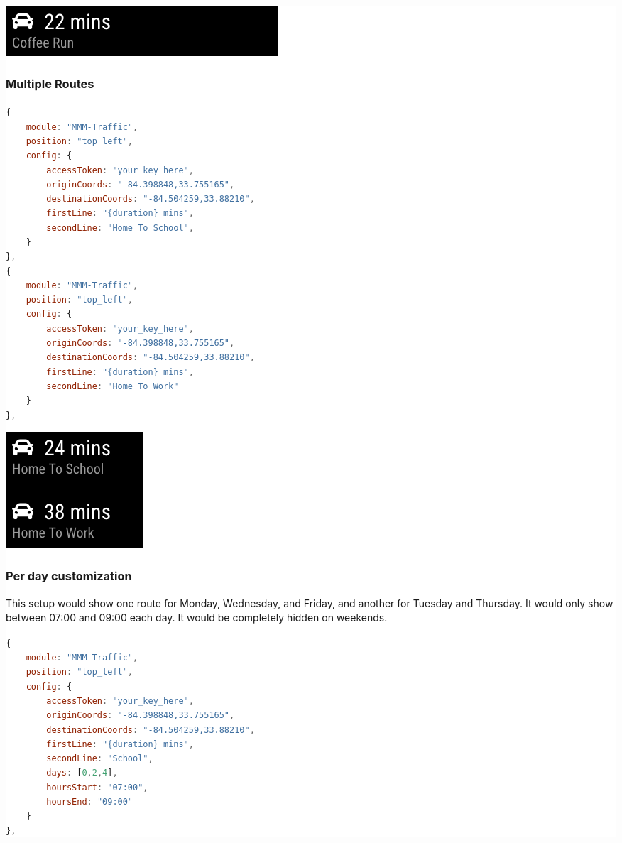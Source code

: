 ![both lines custom screenshot](screenshots/03-both_lines.png)

### Multiple Routes

```js
{
	module: "MMM-Traffic",
	position: "top_left",
	config: {
		accessToken: "your_key_here",
		originCoords: "-84.398848,33.755165",
		destinationCoords: "-84.504259,33.88210",
		firstLine: "{duration} mins",
		secondLine: "Home To School",
	}
},
{
	module: "MMM-Traffic",
	position: "top_left",
	config: {
		accessToken: "your_key_here",
		originCoords: "-84.398848,33.755165",
		destinationCoords: "-84.504259,33.88210",
		firstLine: "{duration} mins",
		secondLine: "Home To Work"
	}
},
```

![multiple routes screenshot](screenshots/04-multiple.png)

### Per day customization

This setup would show one route for Monday, Wednesday, and Friday, and another for
Tuesday and Thursday. It would only show between 07:00 and 09:00 each day. It would
be completely hidden on weekends.

```js
{
	module: "MMM-Traffic",
	position: "top_left",
	config: {
		accessToken: "your_key_here",
		originCoords: "-84.398848,33.755165",
		destinationCoords: "-84.504259,33.88210",
		firstLine: "{duration} mins",
		secondLine: "School",
		days: [0,2,4],
		hoursStart: "07:00",
		hoursEnd: "09:00"
	}
},
```